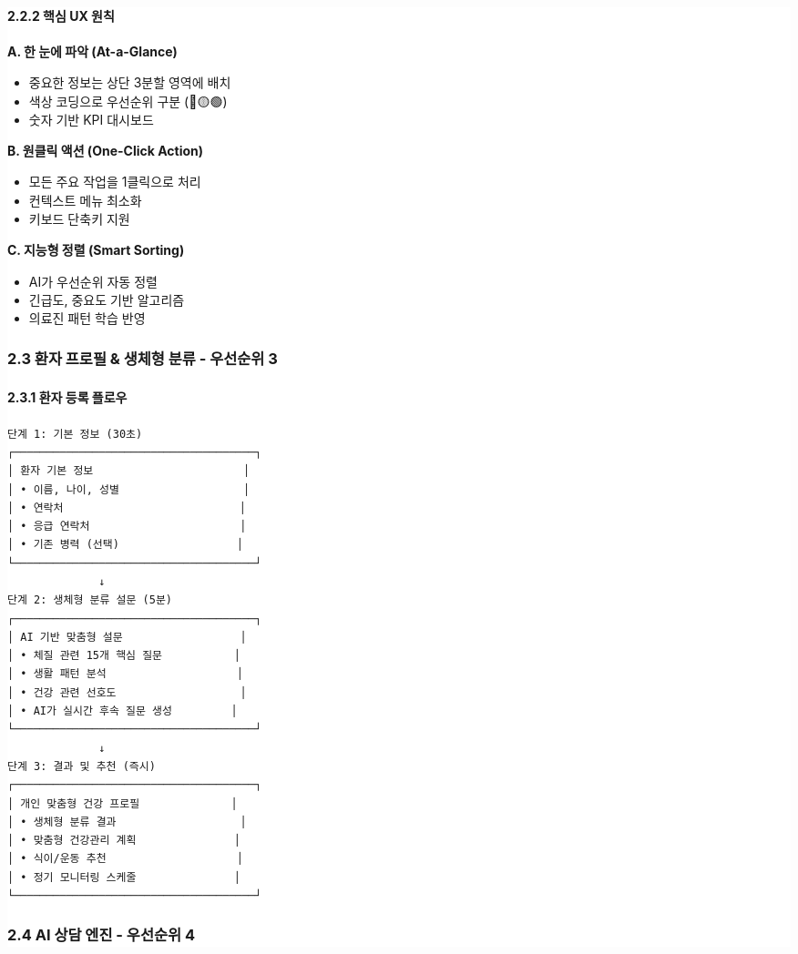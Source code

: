 ```
```

#### **2.2.2 핵심 UX 원칙**

**A. 한 눈에 파악 (At-a-Glance)**
- 중요한 정보는 상단 3분할 영역에 배치
- 색상 코딩으로 우선순위 구분 (🔴🟡🟢)
- 숫자 기반 KPI 대시보드

**B. 원클릭 액션 (One-Click Action)**
- 모든 주요 작업을 1클릭으로 처리
- 컨텍스트 메뉴 최소화
- 키보드 단축키 지원

**C. 지능형 정렬 (Smart Sorting)**
- AI가 우선순위 자동 정렬
- 긴급도, 중요도 기반 알고리즘
- 의료진 패턴 학습 반영

### **2.3 환자 프로필 & 생체형 분류 - 우선순위 3**

#### **2.3.1 환자 등록 플로우**

```
단계 1: 기본 정보 (30초)
┌─────────────────────────────────────┐
│ 환자 기본 정보                       │
│ • 이름, 나이, 성별                   │
│ • 연락처                           │
│ • 응급 연락처                       │
│ • 기존 병력 (선택)                  │
└─────────────────────────────────────┘
              ↓
단계 2: 생체형 분류 설문 (5분)
┌─────────────────────────────────────┐
│ AI 기반 맞춤형 설문                  │
│ • 체질 관련 15개 핵심 질문           │
│ • 생활 패턴 분석                    │
│ • 건강 관련 선호도                   │
│ • AI가 실시간 후속 질문 생성         │
└─────────────────────────────────────┘
              ↓
단계 3: 결과 및 추천 (즉시)
┌─────────────────────────────────────┐
│ 개인 맞춤형 건강 프로필              │
│ • 생체형 분류 결과                   │
│ • 맞춤형 건강관리 계획               │
│ • 식이/운동 추천                    │
│ • 정기 모니터링 스케줄               │
└─────────────────────────────────────┘
```

### **2.4 AI 상담 엔진 - 우선순위 4**
